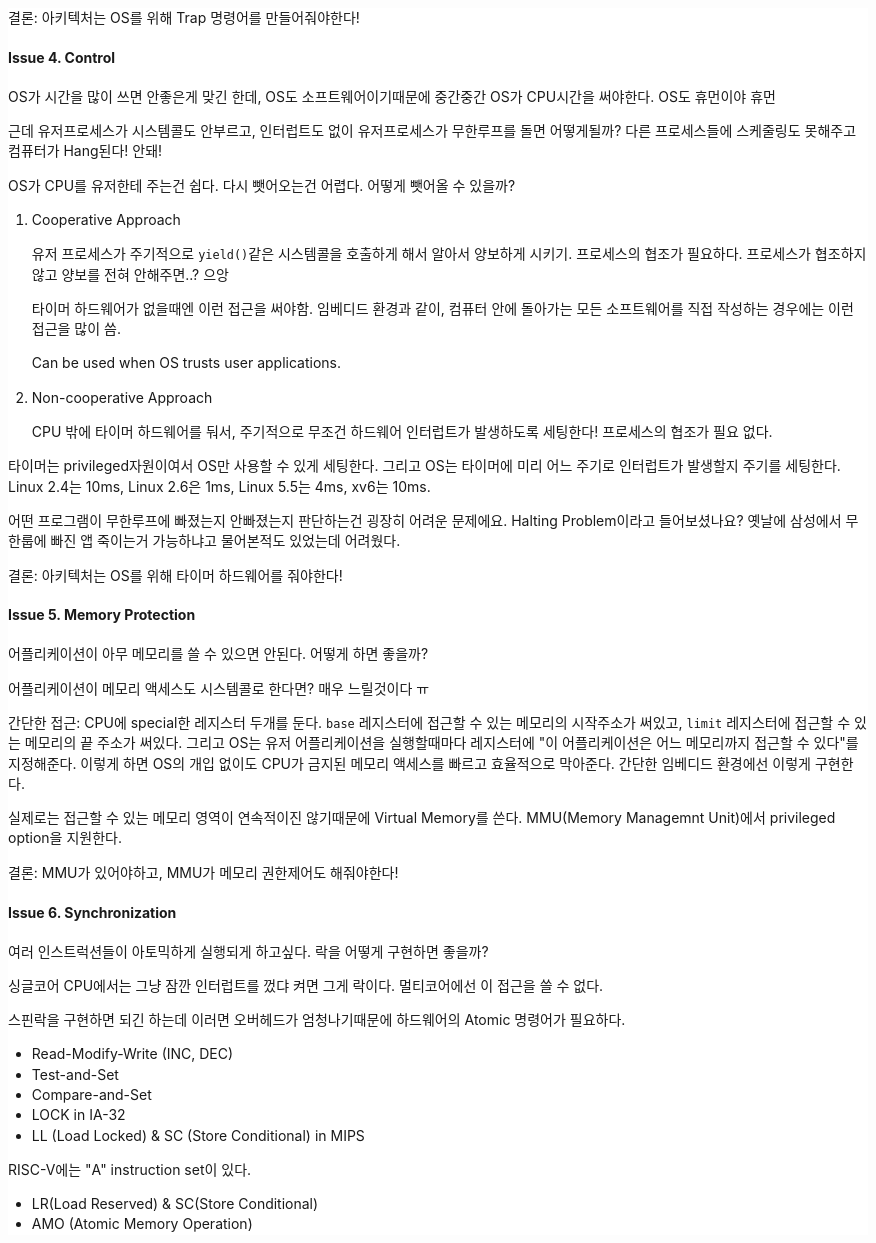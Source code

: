 결론: 아키텍처는 OS를 위해 Trap 명령어를 만들어줘야한다!

#### Issue 4. Control
OS가 시간을 많이 쓰면 안좋은게 맞긴 한데, OS도 소프트웨어이기때문에 중간중간 OS가 CPU시간을 써야한다. OS도 휴먼이야 휴먼

근데 유저프로세스가 시스템콜도 안부르고, 인터럽트도 없이 유저프로세스가 무한루프를 돌면 어떻게될까? 다른 프로세스들에 스케줄링도 못해주고 컴퓨터가 Hang된다! 안돼!

OS가 CPU를 유저한테 주는건 쉽다. 다시 뺏어오는건 어렵다. 어떻게 뺏어올 수 있을까?

1.  Cooperative Approach

    유저 프로세스가 주기적으로 `yield()`같은 시스템콜을 호출하게 해서 알아서 양보하게 시키기. 프로세스의 협조가 필요하다. 프로세스가 협조하지 않고 양보를 전혀 안해주면..? 으앙

    타이머 하드웨어가 없을때엔 이런 접근을 써야함. 임베디드 환경과 같이, 컴퓨터 안에 돌아가는 모든 소프트웨어를 직접 작성하는 경우에는 이런 접근을 많이 씀.

    Can be used when OS trusts user applications.

2.  Non-cooperative Approach

    CPU 밖에 타이머 하드웨어를 둬서, 주기적으로 무조건 하드웨어 인터럽트가 발생하도록 세팅한다! 프로세스의 협조가 필요 없다.

타이머는 privileged자원이여서 OS만 사용할 수 있게 세팅한다. 그리고 OS는 타이머에 미리 어느 주기로 인터럽트가 발생할지 주기를 세팅한다. Linux 2.4는 10ms, Linux 2.6은 1ms, Linux 5.5는 4ms, xv6는 10ms.

어떤 프로그램이 무한루프에 빠졌는지 안빠졌는지 판단하는건 굉장히 어려운 문제에요. Halting Problem이라고 들어보셨나요? 옛날에 삼성에서 무한룹에 빠진 앱 죽이는거 가능하냐고 물어본적도 있었는데 어려웠다.

결론: 아키텍처는 OS를 위해 타이머 하드웨어를 줘야한다!

#### Issue 5. Memory Protection
어플리케이션이 아무 메모리를 쓸 수 있으면 안된다. 어떻게 하면 좋을까?

어플리케이션이 메모리 액세스도 시스템콜로 한다면? 매우 느릴것이다 ㅠ

간단한 접근: CPU에 special한 레지스터 두개를 둔다. `base` 레지스터에 접근할 수 있는 메모리의 시작주소가 써있고, `limit` 레지스터에 접근할 수 있는 메모리의 끝 주소가 써있다. 그리고 OS는 유저 어플리케이션을 실행할때마다 레지스터에 "이 어플리케이션은 어느 메모리까지 접근할 수 있다"를 지정해준다. 이렇게 하면 OS의 개입 없이도 CPU가 금지된 메모리 액세스를 빠르고 효율적으로 막아준다. 간단한 임베디드 환경에선 이렇게 구현한다.

실제로는 접근할 수 있는 메모리 영역이 연속적이진 않기때문에 Virtual Memory를 쓴다. MMU(Memory Managemnt Unit)에서 privileged option을 지원한다.

결론: MMU가 있어야하고, MMU가 메모리 권한제어도 해줘야한다!

#### Issue 6. Synchronization
여러 인스트럭션들이 아토믹하게 실행되게 하고싶다. 락을 어떻게 구현하면 좋을까?

싱글코어 CPU에서는 그냥 잠깐 인터럽트를 껐댜 켜면 그게 락이다. 멀티코어에선 이 접근을 쓸 수 없다.

스핀락을 구현하면 되긴 하는데 이러면 오버헤드가 엄청나기때문에 하드웨어의 Atomic 명령어가 필요하다.

- Read-Modify-Write (INC, DEC)
- Test-and-Set
- Compare-and-Set
- LOCK in IA-32
- LL (Load Locked) & SC (Store Conditional) in MIPS

RISC-V에는 "A" instruction set이 있다.

- LR(Load Reserved) & SC(Store Conditional)
- AMO (Atomic Memory Operation)
